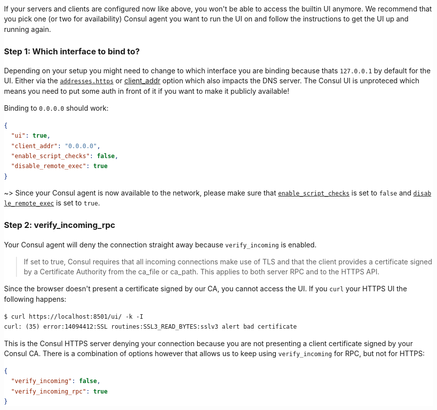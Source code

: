 If your servers and clients are configured now like above, you won't be able to
access the builtin UI anymore. We recommend that you pick one (or two for
availability) Consul agent you want to run the UI on and follow the instructions
to get the UI up and running again.

### Step 1: Which interface to bind to?

Depending on your setup you might need to change to which interface you are
binding because thats `127.0.0.1` by default for the UI. Either via the
[`addresses.https`](https://consul.io/docs/agent/options.html#https) or
[client_addr](https://consul.io/docs/agent/options.html#client_addr) option which also impacts
the DNS server. The Consul UI is unproteced which means you need to put some
auth in front of it if you want to make it publicly available!

Binding to `0.0.0.0` should work:

```json
{
  "ui": true,
  "client_addr": "0.0.0.0",
  "enable_script_checks": false,
  "disable_remote_exec": true
}
```

~> Since your Consul agent is now available to the network, please make sure
that [`enable_script_checks`](https://consul.io/docs/agent/options.html#_enable_script_checks) is
set to `false` and
[`disable_remote_exec`](https://www.consul.io/docs/agent/options.html#disable_remote_exec)
is set to `true`.

### Step 2: verify_incoming_rpc

Your Consul agent will deny the connection straight away because
`verify_incoming` is enabled.

> If set to true, Consul requires that all incoming connections make use of TLS
> and that the client provides a certificate signed by a Certificate Authority
> from the ca_file or ca_path. This applies to both server RPC and to the HTTPS
> API.

Since the browser doesn't present a certificate signed by our CA, you cannot
access the UI. If you `curl` your HTTPS UI the following happens:

```shell
$ curl https://localhost:8501/ui/ -k -I
curl: (35) error:14094412:SSL routines:SSL3_READ_BYTES:sslv3 alert bad certificate
```

This is the Consul HTTPS server denying your connection because you are not
presenting a client certificate signed by your Consul CA. There is a combination
of options however that allows us to keep using `verify_incoming` for RPC, but
not for HTTPS:

```json
{
  "verify_incoming": false,
  "verify_incoming_rpc": true
}
```
